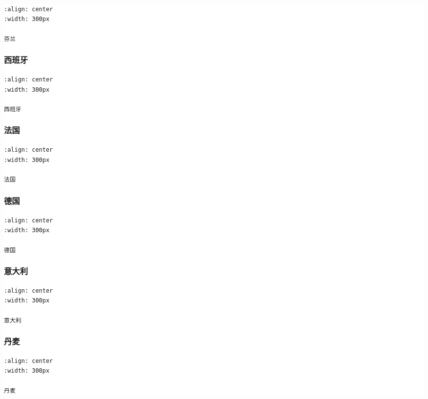 ```{figure} ../../../media/8210012..png
:align: center
:width: 300px

芬兰 
```

### 西班牙

```{figure} ../../../media/82100110..png
:align: center
:width: 300px

西班牙
```


### 法国

```{figure} ../../../media/8210013..png
:align: center
:width: 300px

法国
```
  

### 德国

```{figure} ../../../media/8210014..png
:align: center
:width: 300px

德国
```
  

### 意大利

```{figure} ../../../media/8210015..png
:align: center
:width: 300px

意大利
```
  

### 丹麦

```{figure} ../../../media/8210018..png
:align: center
:width: 300px

丹麦
```

  